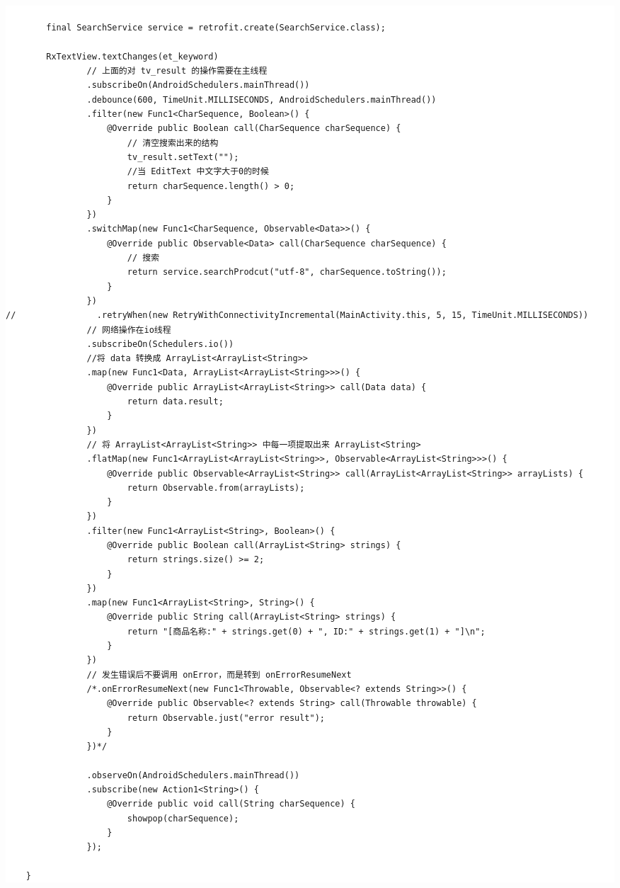 ```

        final SearchService service = retrofit.create(SearchService.class);

        RxTextView.textChanges(et_keyword)
                // 上面的对 tv_result 的操作需要在主线程
                .subscribeOn(AndroidSchedulers.mainThread())
                .debounce(600, TimeUnit.MILLISECONDS, AndroidSchedulers.mainThread())
                .filter(new Func1<CharSequence, Boolean>() {
                    @Override public Boolean call(CharSequence charSequence) {
                        // 清空搜索出来的结构
                        tv_result.setText("");
                        //当 EditText 中文字大于0的时候
                        return charSequence.length() > 0;
                    }
                })
                .switchMap(new Func1<CharSequence, Observable<Data>>() {
                    @Override public Observable<Data> call(CharSequence charSequence) {
                        // 搜索
                        return service.searchProdcut("utf-8", charSequence.toString());
                    }
                })
//                .retryWhen(new RetryWithConnectivityIncremental(MainActivity.this, 5, 15, TimeUnit.MILLISECONDS))
                // 网络操作在io线程
                .subscribeOn(Schedulers.io())
                //将 data 转换成 ArrayList<ArrayList<String>>
                .map(new Func1<Data, ArrayList<ArrayList<String>>>() {
                    @Override public ArrayList<ArrayList<String>> call(Data data) {
                        return data.result;
                    }
                })
                // 将 ArrayList<ArrayList<String>> 中每一项提取出来 ArrayList<String>
                .flatMap(new Func1<ArrayList<ArrayList<String>>, Observable<ArrayList<String>>>() {
                    @Override public Observable<ArrayList<String>> call(ArrayList<ArrayList<String>> arrayLists) {
                        return Observable.from(arrayLists);
                    }
                })
                .filter(new Func1<ArrayList<String>, Boolean>() {
                    @Override public Boolean call(ArrayList<String> strings) {
                        return strings.size() >= 2;
                    }
                })
                .map(new Func1<ArrayList<String>, String>() {
                    @Override public String call(ArrayList<String> strings) {
                        return "[商品名称:" + strings.get(0) + ", ID:" + strings.get(1) + "]\n";
                    }
                })
                // 发生错误后不要调用 onError，而是转到 onErrorResumeNext
                /*.onErrorResumeNext(new Func1<Throwable, Observable<? extends String>>() {
                    @Override public Observable<? extends String> call(Throwable throwable) {
                        return Observable.just("error result");
                    }
                })*/

                .observeOn(AndroidSchedulers.mainThread())
                .subscribe(new Action1<String>() {
                    @Override public void call(String charSequence) {
                        showpop(charSequence);
                    }
                });

    }
```